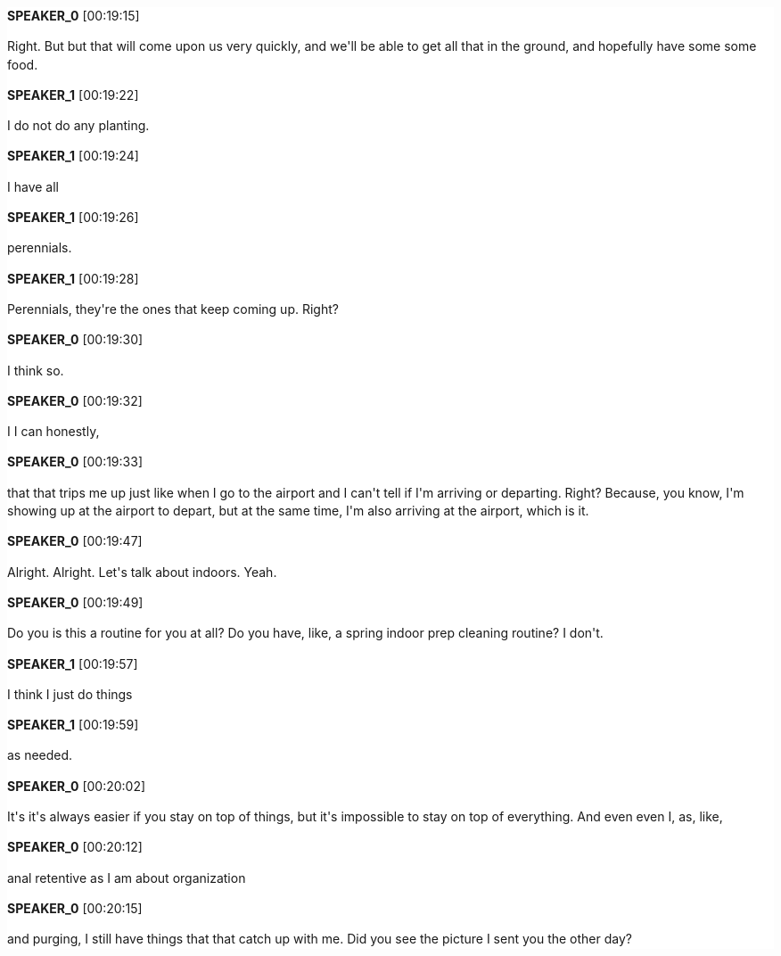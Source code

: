 **SPEAKER_0** [00:19:15]

Right. But but that will come upon us very quickly, and we'll be able to get all that in the ground, and hopefully have some some food.

**SPEAKER_1** [00:19:22]

I do not do any planting.

**SPEAKER_1** [00:19:24]

I have all

**SPEAKER_1** [00:19:26]

perennials.

**SPEAKER_1** [00:19:28]

Perennials, they're the ones that keep coming up. Right?

**SPEAKER_0** [00:19:30]

I think so.

**SPEAKER_0** [00:19:32]

I I can honestly,

**SPEAKER_0** [00:19:33]

that that trips me up just like when I go to the airport and I can't tell if I'm arriving or departing. Right? Because, you know, I'm showing up at the airport to depart, but at the same time, I'm also arriving at the airport, which is it.

**SPEAKER_0** [00:19:47]

Alright. Alright. Let's talk about indoors. Yeah.

**SPEAKER_0** [00:19:49]

Do you is this a routine for you at all? Do you have, like, a spring indoor prep cleaning routine? I don't.

**SPEAKER_1** [00:19:57]

I think I just do things

**SPEAKER_1** [00:19:59]

as needed.

**SPEAKER_0** [00:20:02]

It's it's always easier if you stay on top of things, but it's impossible to stay on top of everything. And even even I, as, like,

**SPEAKER_0** [00:20:12]

anal retentive as I am about organization

**SPEAKER_0** [00:20:15]

and purging, I still have things that that catch up with me. Did you see the picture I sent you the other day?
